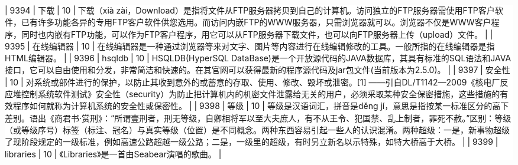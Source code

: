 | 9394 | 下载         | 10   | 下载（xià zài，Download）是指将文件从FTP服务器拷贝到自己的计算机。访问独立的FTP服务器需使用FTP客户软件，已有许多功能各异的专用FTP客户软件供您选用。而访问内嵌FTP的WWW服务器，只需浏览器就可以。浏览器不仅是WWW客户程序，同时也内嵌有FTP功能，可以作为FTP客户程序，用它可以从FTP服务器下载文件，也可以向FTP服务器上传（upload）文件。                                                                                                                                                                                                                                                                                                                                                                                                                                                                                                                          |
| 9395 | 在线编辑器      | 10   | 在线编辑器是一种通过浏览器等来对文字、图片等内容进行在线编辑修改的工具。一般所指的在线编辑器是指HTML编辑器。                                                                                                                                                                                                                                                                                                                                                                                                                                                                                                                                                                                                                                                               |
| 9396 | hsqldb     | 10   | HSQLDB(HyperSQL DataBase)是一个开放源代码的JAVA数据库，其具有标准的SQL语法和JAVA接口，它可以自由使用和分发，非常简洁和快速的。在其官网可以获得最新的程序源代码及jar包文件(当前版本为2.5.0)。                                                                                                                                                                                                                                                                                                                                                                                                                                                                                                                                                                                                  |
| 9397 | 安全性        | 10   | 对系统或部件进行的保护，以防止其收到意外的或蓄意的存取、使用、修改、毁坏或泄密。[1] ——引自DL/T1142—2009《核电厂反应堆控制系统软件测试》安全性（security）为防止把计算机内的机密文件泄露给无关的用户，必须采取某种安全保密措施，这些措施的有效程序如何就称为计算机系统的安全性或保密性。                                                                                                                                                                                                                                                                                                                                                                                                                                                                                                                                                              |
| 9398 | 等级         | 10   | 等级是汉语词汇，拼音是děng jí，意思是指按某一标准区分的高下差别。语出《商君书·赏刑》：“所谓壹刑者，刑无等级，自卿相将军以至大夫庶人，有不从王令、犯国禁、乱上制者，罪死不赦。”区别：等级（或等级序号）标签（标注、冠名）与真实等级（位置）是不同概念。两种东西容易引起一些人的认识混淆。两种超级：一是，新事物超级了现阶段规定的一级标准，例如高速公路超越一级公路；二是，一级里的超级，有时另立新名以示特殊，如特大桥高于大桥。                                                                                                                                                                                                                                                                                                                                                                                                                                                                                                  |
| 9399 | libraries  | 10   | 《Libraries》是一首由Seabear演唱的歌曲。                                                                                                                                                                                                                                                                                                                                                                                                                                                                                                                                                                                                                                                                                           |
